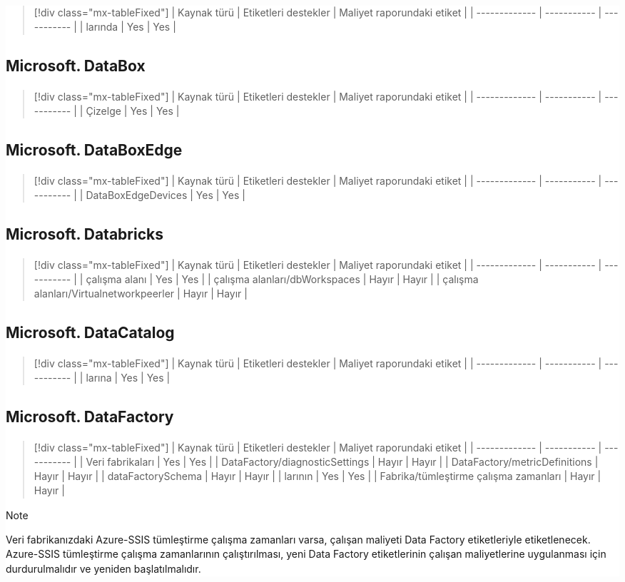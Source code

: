 > [!div class="mx-tableFixed"]
> | Kaynak türü | Etiketleri destekler | Maliyet raporundaki etiket |
> | ------------- | ----------- | ----------- |
> | larında | Yes | Yes |

## <a name="microsoftdatabox"></a>Microsoft. DataBox

> [!div class="mx-tableFixed"]
> | Kaynak türü | Etiketleri destekler | Maliyet raporundaki etiket |
> | ------------- | ----------- | ----------- |
> | Çizelge | Yes | Yes |

## <a name="microsoftdataboxedge"></a>Microsoft. DataBoxEdge

> [!div class="mx-tableFixed"]
> | Kaynak türü | Etiketleri destekler | Maliyet raporundaki etiket |
> | ------------- | ----------- | ----------- |
> | DataBoxEdgeDevices | Yes | Yes |

## <a name="microsoftdatabricks"></a>Microsoft. Databricks

> [!div class="mx-tableFixed"]
> | Kaynak türü | Etiketleri destekler | Maliyet raporundaki etiket |
> | ------------- | ----------- | ----------- |
> | çalışma alanı | Yes | Yes |
> | çalışma alanları/dbWorkspaces | Hayır | Hayır |
> | çalışma alanları/Virtualnetworkpeerler | Hayır | Hayır |

## <a name="microsoftdatacatalog"></a>Microsoft. DataCatalog

> [!div class="mx-tableFixed"]
> | Kaynak türü | Etiketleri destekler | Maliyet raporundaki etiket |
> | ------------- | ----------- | ----------- |
> | larına | Yes | Yes |

## <a name="microsoftdatafactory"></a>Microsoft. DataFactory

> [!div class="mx-tableFixed"]
> | Kaynak türü | Etiketleri destekler | Maliyet raporundaki etiket |
> | ------------- | ----------- | ----------- |
> | Veri fabrikaları | Yes | Yes |
> | DataFactory/diagnosticSettings | Hayır | Hayır |
> | DataFactory/metricDefinitions | Hayır | Hayır |
> | dataFactorySchema | Hayır | Hayır |
> | larının | Yes | Yes |
> | Fabrika/tümleştirme çalışma zamanları | Hayır | Hayır |

> [!NOTE]
> Veri fabrikanızdaki Azure-SSIS tümleştirme çalışma zamanları varsa, çalışan maliyeti Data Factory etiketleriyle etiketlenecek. Azure-SSIS tümleştirme çalışma zamanlarının çalıştırılması, yeni Data Factory etiketlerinin çalışan maliyetlerine uygulanması için durdurulmalıdır ve yeniden başlatılmalıdır.

